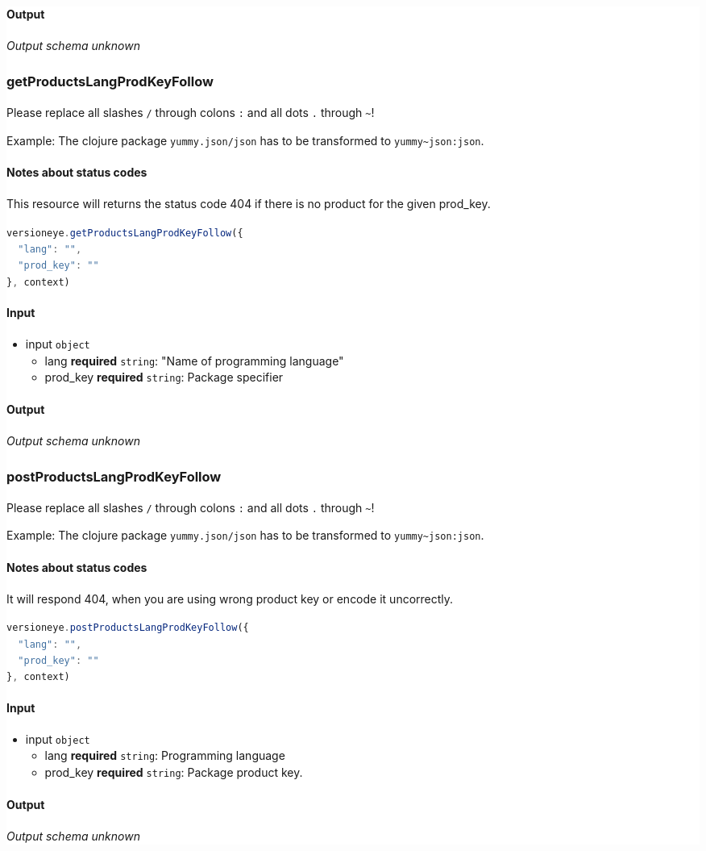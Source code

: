 #### Output
*Output schema unknown*

### getProductsLangProdKeyFollow

Please replace all slashes `/` through colons `:` and all dots `.` through `~`!

Example: The clojure package `yummy.json/json` has to be transformed to  `yummy~json:json`.

#### Notes about status codes

This resource will returns the status code 404 if there is no product
for the given prod_key.


```js
versioneye.getProductsLangProdKeyFollow({
  "lang": "",
  "prod_key": ""
}, context)
```

#### Input
* input `object`
  * lang **required** `string`: "Name of programming language"
  * prod_key **required** `string`: Package specifier

#### Output
*Output schema unknown*

### postProductsLangProdKeyFollow

Please replace all slashes `/` through colons `:` and all dots `.` through `~`!

Example: The clojure package `yummy.json/json` has to be transformed to  `yummy~json:json`.

#### Notes about status codes

It will respond 404, when you are using wrong product key or encode it uncorrectly.


```js
versioneye.postProductsLangProdKeyFollow({
  "lang": "",
  "prod_key": ""
}, context)
```

#### Input
* input `object`
  * lang **required** `string`: Programming language
  * prod_key **required** `string`:  Package product key. 

#### Output
*Output schema unknown*
